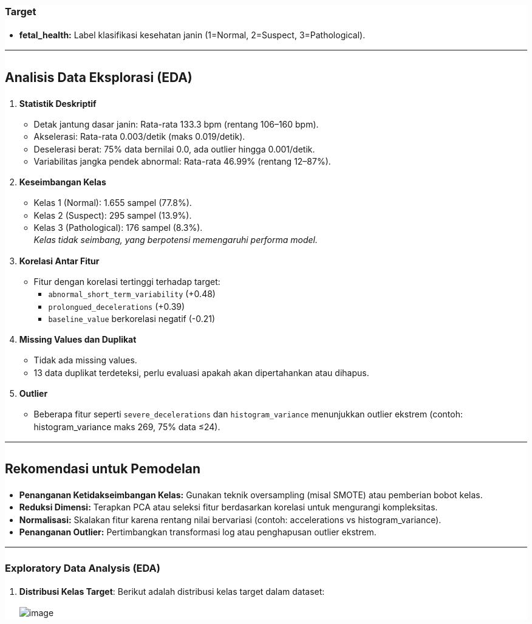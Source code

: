 ### Target
- **fetal_health:** Label klasifikasi kesehatan janin (1=Normal, 2=Suspect, 3=Pathological).  

---

## Analisis Data Eksplorasi (EDA)

1. **Statistik Deskriptif**  
   - Detak jantung dasar janin: Rata-rata 133.3 bpm (rentang 106–160 bpm).  
   - Akselerasi: Rata-rata 0.003/detik (maks 0.019/detik).  
   - Deselerasi berat: 75% data bernilai 0.0, ada outlier hingga 0.001/detik.  
   - Variabilitas jangka pendek abnormal: Rata-rata 46.99% (rentang 12–87%).  

2. **Keseimbangan Kelas**  
   - Kelas 1 (Normal): 1.655 sampel (77.8%).  
   - Kelas 2 (Suspect): 295 sampel (13.9%).  
   - Kelas 3 (Pathological): 176 sampel (8.3%).  
   _Kelas tidak seimbang, yang berpotensi memengaruhi performa model._  

3. **Korelasi Antar Fitur**  
   - Fitur dengan korelasi tertinggi terhadap target:  
     - `abnormal_short_term_variability` (+0.48)  
     - `prolongued_decelerations` (+0.39)  
     - `baseline_value` berkorelasi negatif (-0.21)  

4. **Missing Values dan Duplikat**  
   - Tidak ada missing values.  
   - 13 data duplikat terdeteksi, perlu evaluasi apakah akan dipertahankan atau dihapus.  

5. **Outlier**  
   - Beberapa fitur seperti `severe_decelerations` dan `histogram_variance` menunjukkan outlier ekstrem (contoh: histogram_variance maks 269, 75% data ≤24).  

---

## Rekomendasi untuk Pemodelan

- **Penanganan Ketidakseimbangan Kelas:** Gunakan teknik oversampling (misal SMOTE) atau pemberian bobot kelas.  
- **Reduksi Dimensi:** Terapkan PCA atau seleksi fitur berdasarkan korelasi untuk mengurangi kompleksitas.  
- **Normalisasi:** Skalakan fitur karena rentang nilai bervariasi (contoh: accelerations vs histogram_variance).  
- **Penanganan Outlier:** Pertimbangkan transformasi log atau penghapusan outlier ekstrem.  

---

### Exploratory Data Analysis (EDA)

1. **Distribusi Kelas Target**:
   Berikut adalah distribusi kelas target dalam dataset:

   ![image](https://github.com/user-attachments/assets/ea4e80bc-697a-4dae-8e1a-ee7f6594f597)
